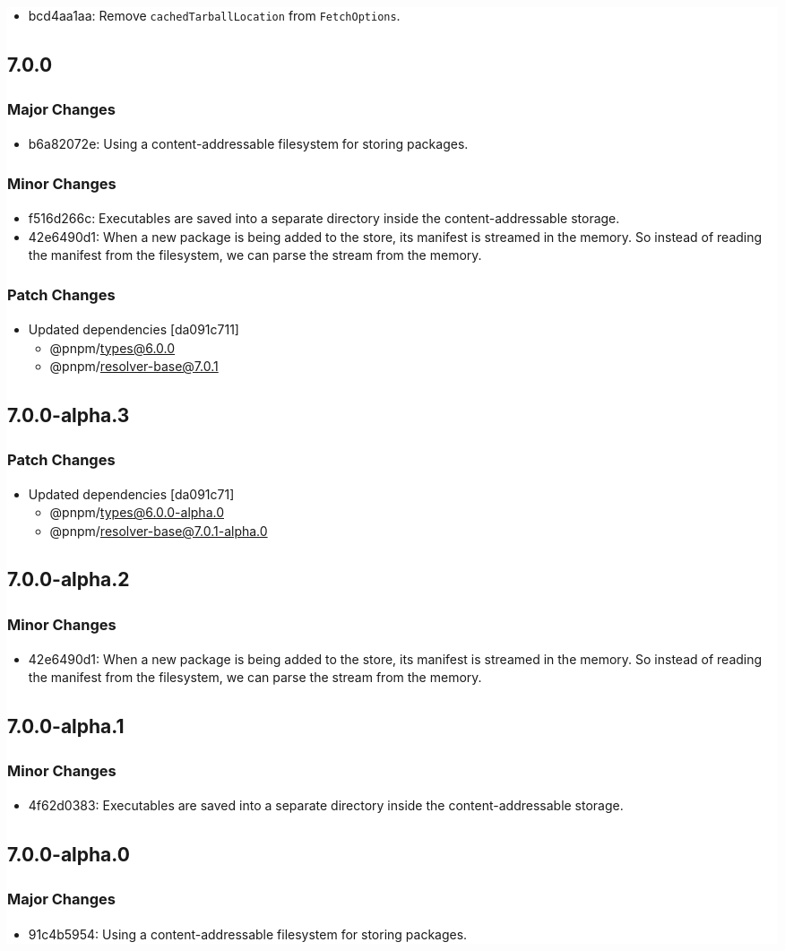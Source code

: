 - bcd4aa1aa: Remove `cachedTarballLocation` from `FetchOptions`.

## 7.0.0

### Major Changes

- b6a82072e: Using a content-addressable filesystem for storing packages.

### Minor Changes

- f516d266c: Executables are saved into a separate directory inside the content-addressable storage.
- 42e6490d1: When a new package is being added to the store, its manifest is streamed in the memory. So instead of reading the manifest from the filesystem, we can parse the stream from the memory.

### Patch Changes

- Updated dependencies [da091c711]
  - @pnpm/types@6.0.0
  - @pnpm/resolver-base@7.0.1

## 7.0.0-alpha.3

### Patch Changes

- Updated dependencies [da091c71]
  - @pnpm/types@6.0.0-alpha.0
  - @pnpm/resolver-base@7.0.1-alpha.0

## 7.0.0-alpha.2

### Minor Changes

- 42e6490d1: When a new package is being added to the store, its manifest is streamed in the memory. So instead of reading the manifest from the filesystem, we can parse the stream from the memory.

## 7.0.0-alpha.1

### Minor Changes

- 4f62d0383: Executables are saved into a separate directory inside the content-addressable storage.

## 7.0.0-alpha.0

### Major Changes

- 91c4b5954: Using a content-addressable filesystem for storing packages.
